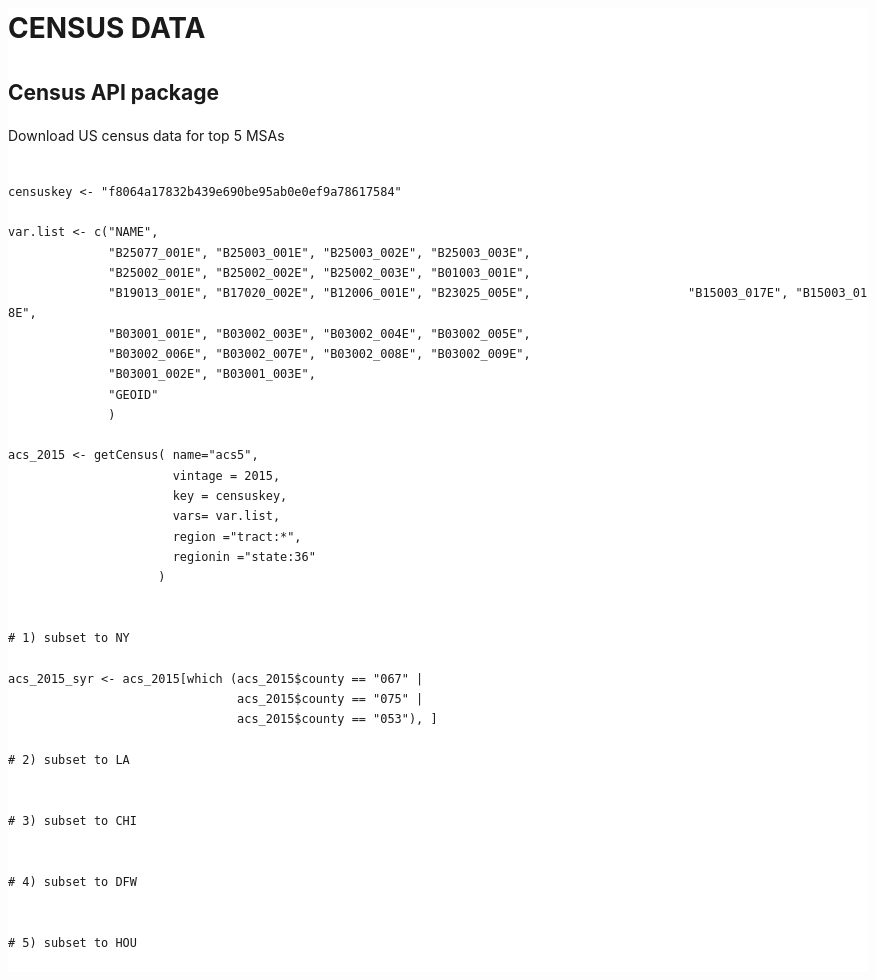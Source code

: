 ```{r}
```

# CENSUS DATA

## Census API package

Download US census data for top 5 MSAs

```{r}

censuskey <- "f8064a17832b439e690be95ab0e0ef9a78617584"

var.list <- c("NAME", 
              "B25077_001E", "B25003_001E", "B25003_002E", "B25003_003E",
              "B25002_001E", "B25002_002E", "B25002_003E", "B01003_001E",
              "B19013_001E", "B17020_002E", "B12006_001E", "B23025_005E",                      "B15003_017E", "B15003_018E",
              "B03001_001E", "B03002_003E", "B03002_004E", "B03002_005E",
              "B03002_006E", "B03002_007E", "B03002_008E", "B03002_009E", 
              "B03001_002E", "B03001_003E", 
              "GEOID" 
              )

acs_2015 <- getCensus( name="acs5",
                       vintage = 2015,
                       key = censuskey,
                       vars= var.list, 
                       region ="tract:*", 
                       regionin ="state:36" 
                     )


# 1) subset to NY

acs_2015_syr <- acs_2015[which (acs_2015$county == "067" | 
                                acs_2015$county == "075" |
                                acs_2015$county == "053"), ]

# 2) subset to LA


# 3) subset to CHI


# 4) subset to DFW


# 5) subset to HOU


```
